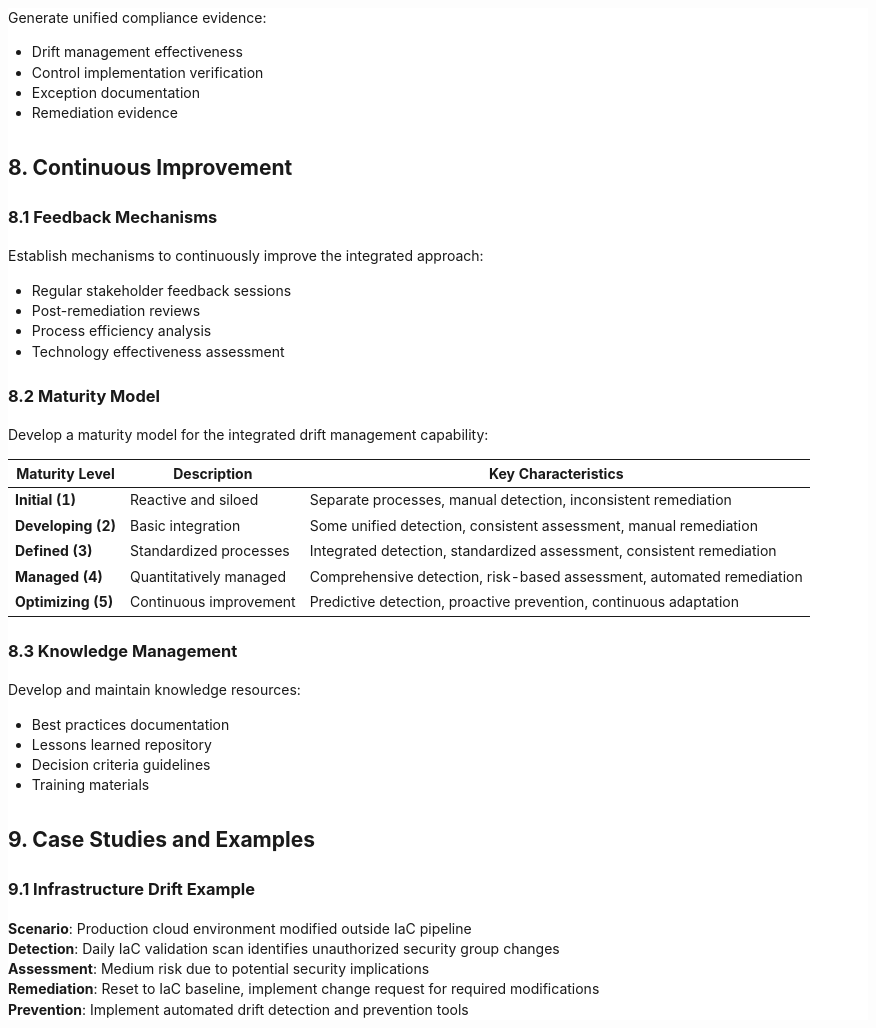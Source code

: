 Generate unified compliance evidence:

- Drift management effectiveness
- Control implementation verification
- Exception documentation
- Remediation evidence

## 8. Continuous Improvement

### 8.1 Feedback Mechanisms

Establish mechanisms to continuously improve the integrated approach:

- Regular stakeholder feedback sessions
- Post-remediation reviews
- Process efficiency analysis
- Technology effectiveness assessment

### 8.2 Maturity Model

Develop a maturity model for the integrated drift management capability:

| Maturity Level | Description | Key Characteristics |
|----------------|-------------|---------------------|
| **Initial (1)** | Reactive and siloed | Separate processes, manual detection, inconsistent remediation |
| **Developing (2)** | Basic integration | Some unified detection, consistent assessment, manual remediation |
| **Defined (3)** | Standardized processes | Integrated detection, standardized assessment, consistent remediation |
| **Managed (4)** | Quantitatively managed | Comprehensive detection, risk-based assessment, automated remediation |
| **Optimizing (5)** | Continuous improvement | Predictive detection, proactive prevention, continuous adaptation |

### 8.3 Knowledge Management

Develop and maintain knowledge resources:

- Best practices documentation
- Lessons learned repository
- Decision criteria guidelines
- Training materials

## 9. Case Studies and Examples

### 9.1 Infrastructure Drift Example

**Scenario**: Production cloud environment modified outside IaC pipeline  
**Detection**: Daily IaC validation scan identifies unauthorized security group changes  
**Assessment**: Medium risk due to potential security implications  
**Remediation**: Reset to IaC baseline, implement change request for required modifications  
**Prevention**: Implement automated drift detection and prevention tools
